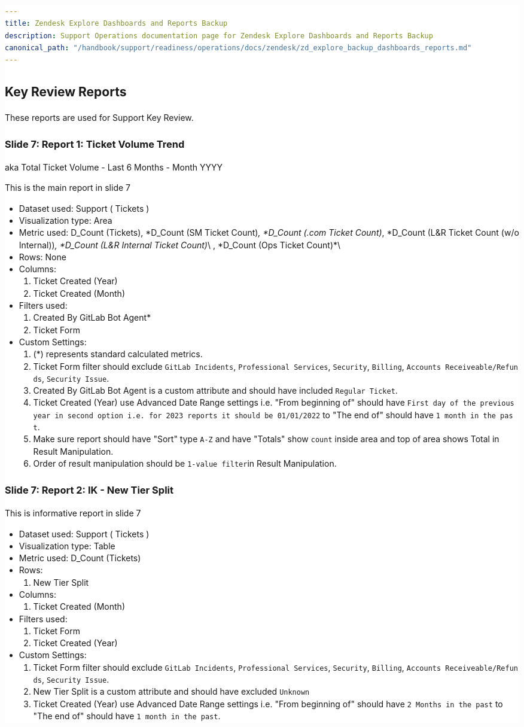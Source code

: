 ```yaml
---
title: Zendesk Explore Dashboards and Reports Backup
description: Support Operations documentation page for Zendesk Explore Dashboards and Reports Backup
canonical_path: "/handbook/support/readiness/operations/docs/zendesk/zd_explore_backup_dashboards_reports.md"
---
```


## Key Review Reports

These reports are used for Support Key Review.

### Slide 7: Report 1: Ticket Volume Trend

aka Total Ticket Volume - Last 6 Months - Month YYYY

This is the main report in slide 7

- Dataset used: Support ( Tickets )
- Visualization type: Area
- Metric used: D_Count (Tickets), \*D_Count (SM Ticket Count)*\, \*D_Count (.com Ticket Count)*\, \*D_Count (L&R Ticket Count (w/o Internal))*\, \*D_Count (L&R Internal Ticket Count)*\ , \*D_Count (Ops Ticket Count)*\
- Rows:
    None
- Columns:
    1. Ticket Created (Year)
    1. Ticket Created (Month)
- Filters used:
    1. Created By GitLab Bot Agent*
    1. Ticket Form
- Custom Settings:
    1. (*) represents standard calculated metrics.
    1. Ticket Form filter should exclude `GitLab Incidents`, `Professional Services`, `Security`, `Billing`, `Accounts Receiveable/Refunds`, `Security Issue`.
    1. Created By GitLab Bot Agent is a custom attribute and should have included `Regular Ticket`.
    1. Ticket Created (Year) use Advanced Date Range settings i.e. "From beginning of" should have `First day of the previous year in second option i.e. for 2023 reports it should be 01/01/2022` to "The end of" should have `1 month in the past`.
    1. Make sure report should have "Sort" type `A-Z` and have "Totals" show `count` inside area and top of area shows Total in Result Manipulation.
    1. Order of result manipulation should be `1-value filter`in Result Manipulation.

### Slide 7: Report 2: IK - New Tier Split

This is informative report in slide 7

- Dataset used: Support ( Tickets )
- Visualization type: Table
- Metric used: D_Count (Tickets)
- Rows:
    1. New Tier Split
- Columns:
    1. Ticket Created (Month)
- Filters used:
    1. Ticket Form
    1. Ticket Created (Year)
- Custom Settings:
    1. Ticket Form filter should exclude `GitLab Incidents`, `Professional Services`, `Security`, `Billing`, `Accounts Receiveable/Refunds`, `Security Issue`.
    1. New Tier Split is a custom attribute and should have excluded `Unknown`
    1. Ticket Created (Year) use Advanced Date Range settings i.e. "From beginning of" should have `2 Months in the past` to "The end of" should have `1 month in the past`.